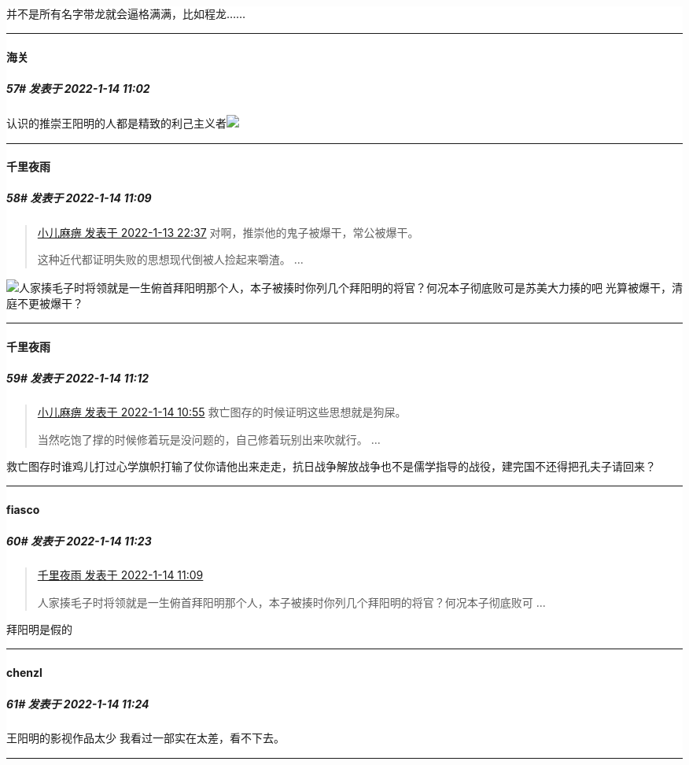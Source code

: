 并不是所有名字带龙就会逼格满满，比如程龙……

*****

####  海关  
##### 57#       发表于 2022-1-14 11:02

认识的推崇王阳明的人都是精致的利己主义者<img src="https://static.saraba1st.com/image/smiley/face2017/067.png" referrerpolicy="no-referrer">

*****

####  千里夜雨  
##### 58#       发表于 2022-1-14 11:09

<blockquote><a href="httphttps://bbs.saraba1st.com/2b/forum.php?mod=redirect&amp;goto=findpost&amp;pid=54279257&amp;ptid=2047189" target="_blank">小儿麻痹 发表于 2022-1-13 22:37</a>
对啊，推崇他的鬼子被爆干，常公被爆干。

这种近代都证明失败的思想现代倒被人捡起来嚼渣。 ...</blockquote>
<img src="https://static.saraba1st.com/image/smiley/face2017/067.png" referrerpolicy="no-referrer">人家揍毛子时将领就是一生俯首拜阳明那个人，本子被揍时你列几个拜阳明的将官？何况本子彻底败可是苏美大力揍的吧
光算被爆干，清庭不更被爆干？

*****

####  千里夜雨  
##### 59#       发表于 2022-1-14 11:12

<blockquote><a href="httphttps://bbs.saraba1st.com/2b/forum.php?mod=redirect&amp;goto=findpost&amp;pid=54284098&amp;ptid=2047189" target="_blank">小儿麻痹 发表于 2022-1-14 10:55</a>
救亡图存的时候证明这些思想就是狗屎。

当然吃饱了撑的时候修着玩是没问题的，自己修着玩别出来吹就行。 ...</blockquote>
救亡图存时谁鸡儿打过心学旗帜打输了仗你请他出来走走，抗日战争解放战争也不是儒学指导的战役，建完国不还得把孔夫子请回来？

*****

####  fiasco  
##### 60#       发表于 2022-1-14 11:23

<blockquote><a href="httphttps://bbs.saraba1st.com/2b/forum.php?mod=redirect&amp;goto=findpost&amp;pid=54284363&amp;ptid=2047189" target="_blank">千里夜雨 发表于 2022-1-14 11:09</a>

人家揍毛子时将领就是一生俯首拜阳明那个人，本子被揍时你列几个拜阳明的将官？何况本子彻底败可 ...</blockquote>
拜阳明是假的



*****

####  chenzl  
##### 61#       发表于 2022-1-14 11:24

王阳明的影视作品太少 我看过一部实在太差，看不下去。

*****
